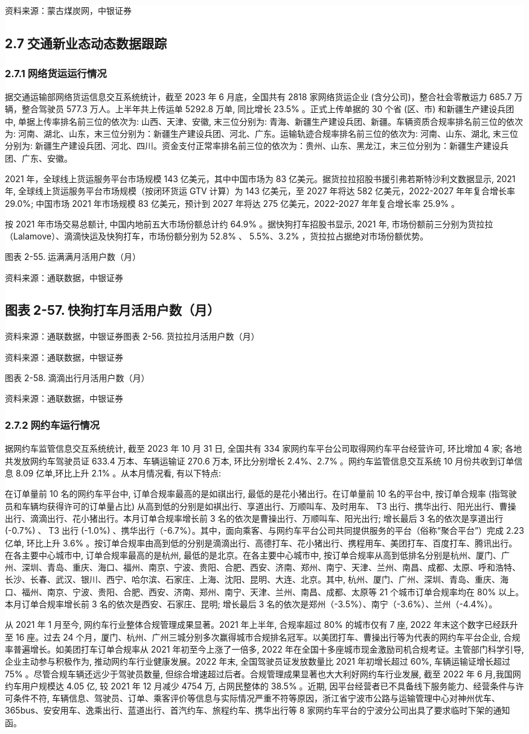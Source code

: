 

资料来源：蒙古煤炭网，中银证券

## 2.7 交通新业态动态数据跟踪

### 2.7.1 网络货运运行情况

据交通运输部网络货运信息交互系统统计，截至 2023 年 6 月底，全国共有 2818 家网络货运企业 (含分公司)，整合社会零散运力 685.7 万辆，整合驾驶员 577.3 万人。上半年共上传运单 5292.8 万单, 同比增长 $23.5 \%$ 。正式上传单据的 30 个省 (区、市) 和新疆生产建设兵团中, 单据上传率排名前三位的依次为: 山西、天津、安徽, 末三位分别为: 青海、新疆生产建设兵团、新疆。车辆资质合规率排名前三位的依次为: 河南、湖北、山东，末三位分别为：新疆生产建设兵团、河北、广东。运输轨迹合规率排名前三位的依次为: 河南、山东、湖北, 末三位分别为: 新疆生产建设兵团、河北、四川。资金支付正常率排名前三位的依次为：贵州、山东、黑龙江，末三位分别为：新疆生产建设兵团、广东、安徽。

2021 年，全球线上货运服务平台市场规模 143 亿美元，其中中国市场为 83 亿美元。据货拉拉招股书援引弗若斯特沙利文数据显示, 2021 年, 全球线上货运服务平台市场规模（按闭环货运 GTV 计算）为 143 亿美元，至 2027 年将达 582 亿美元，2022-2027 年年复合增长率 $29.0 \%$; 中国市场 2021 年市场规模 83 亿美元，预计到 2027 年将达 275 亿美元，2022-2027 年年复合增长率 $25.9 \%$ 。

按 2021 年市场交易总额计, 中国内地前五大市场份额总计约 $64.9 \%$ 。据快狗打车招股书显示, 2021 年, 市场份额前三分别为货拉拉（Lalamove）、滴滴快运及快狗打车，市场份额分别为 $52.8 \%$ 、 $5.5 \% 、 3.2 \%$ ，货拉拉占据绝对市场份额优势。

图表 2-55. 运满满月活用户数（月）



资料来源：通联数据，中银证券

## 图表 2-57. 快狗打车月活用户数（月）



资料来源：通联数据，中银证券图表 2-56. 货拉拉月活用户数（月）



资料来源：通联数据，中银证券

图表 2-58. 滴滴出行月活用户数（月）



资料来源：通联数据，中银证券

### 2.7.2 网约车运行情况

据网约车监管信息交互系统统计, 截至 2023 年 10 月 31 日, 全国共有 334 家网约车平台公司取得网约车平台经营许可, 环比增加 4 家; 各地共发放网约车驾驶员证 633.4 万本、车辆运输证 270.6 万本, 环比分别增长 $2.4 \% 、 2.7 \%$ 。网约车监管信息交互系统 10 月份共收到订单信息 8.09 亿单,环比上升 $2.1 \%$ 。从本月情况看, 有以下特点:

在订单量前 10 名的网约车平台中, 订单合规率最高的是如祺出行, 最低的是花小猪出行。在订单量前 10 名的平台中, 按订单合规率 (指驾驶员和车辆均获得许可的订单量占比) 从高到低的分别是如褀出行、享道出行、万顺叫车、及时用车、 $\mathrm{T} 3$ 出行、携华出行、阳光出行、曹操出行、滴滴出行、花小猪出行。本月订单合规率增长前 3 名的依次是曹操出行、万顺叫车、阳光出行; 增长最后 3 名的依次是享道出行 (-0.7\%) 、 $\mathrm{T} 3$ 出行 (-1.0\%) 、携华出行（-6.7\%）。其中，面向乘客、与网约车平台公司共同提供服务的平台（俗称“聚合平台”）完成 2.23 亿单, 环比上升 $3.6 \%$ 。按订单合规率由高到低的分别是滴滴出行、高德打车、花小猪出行、携程用车、美团打车、百度打车、腾讯出行。
在各主要中心城市中, 订单合规率最高的是杭州, 最低的是北京。在各主要中心城市中, 按订单合规率从高到低排名分别是杭州、厦门、广州、深圳、青岛、重庆、海口、福州、南京、宁波、贵阳、合肥、西安、济南、郑州、南宁、天津、兰州、南昌、成都、太原、呼和浩特、长沙、长春、武汉、银川、西宁、哈尔滨、石家庄、上海、沈阳、昆明、大连、北京。其中, 杭州、厦门、广州、深圳、青岛、重庆、海口、福州、南京、宁波、贵阳、合肥、西安、济南、郑州、南宁、天津、兰州、南昌、成都、太原等 21 个城市订单合规率均在 $80 \%$ 以上。本月订单合规率增长前 3 名的依次是西安、石家庄、昆明; 增长最后 3 名的依次是郑州（-3.5\%）、南宁（-3.6\%）、兰州（-4.4\%）。

从 2021 年 1 月至今, 网约车行业整体合规管理成果显著。2021 年上半年, 合规率超过 $80 \%$ 的城市仅有 7 座, 2022 年末这个数字已经跃升至 16 座。过去 24 个月，厦门、杭州、广州三城分别多次赢得城市合规排名冠军。以美团打车、曹操出行等为代表的网约车平台企业, 合规率普遍增长。如美团打车订单合规率从 2021 年初至今上涨了一倍多, 2022 年在全国十多座城市现金激励司机合规考证。主管部门科学引导, 企业主动参与积极作为, 推动网约车行业健康发展。2022 年末, 全国驾驶员证发放数量比 2021 年初增长超过 $60 \%$, 车辆运输证增长超过 $75 \%$ 。尽管合规车辆还远少于驾驶员数量, 但综合增速超过后者。合规管理成果显著也大大利好网约车行业发展, 截至 2022 年 6 月,我国网约车用户规模达 4.05 亿, 较 2021 年 12 月减少 4754 万, 占网民整体的 $38.5 \%$ 。近期, 因平台经营者已不具备线下服务能力、经营条件与许可条件不符, 车辆信息、驾驶员、订单、乘客评价等信息与实际情况严重不符等原因，浙江省宁波市公路与运输管理中心对神州优车、365bus、安安用车、逸乘出行、蓝道出行、首汽约车、旅程约车、携华出行等 8 家网约车平台的宁波分公司出具了要求临时下架的通知函。
